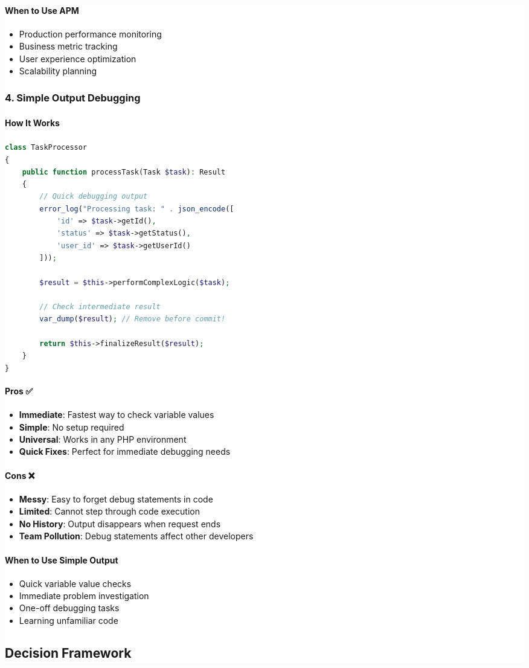 #### When to Use APM
- Production performance monitoring
- Business metric tracking
- User experience optimization
- Scalability planning

### 4. Simple Output Debugging

#### How It Works
```php
class TaskProcessor 
{
    public function processTask(Task $task): Result
    {
        // Quick debugging output
        error_log("Processing task: " . json_encode([
            'id' => $task->getId(),
            'status' => $task->getStatus(),
            'user_id' => $task->getUserId()
        ]));
        
        $result = $this->performComplexLogic($task);
        
        // Check intermediate result
        var_dump($result); // Remove before commit!
        
        return $this->finalizeResult($result);
    }
}
```

#### Pros ✅
- **Immediate**: Fastest way to check variable values
- **Simple**: No setup required
- **Universal**: Works in any PHP environment
- **Quick Fixes**: Perfect for immediate debugging needs

#### Cons ❌
- **Messy**: Easy to forget debug statements in code
- **Limited**: Cannot step through code execution
- **No History**: Output disappears when request ends
- **Team Pollution**: Debug statements affect other developers

#### When to Use Simple Output
- Quick variable value checks
- Immediate problem investigation
- One-off debugging tasks
- Learning unfamiliar code

## Decision Framework
